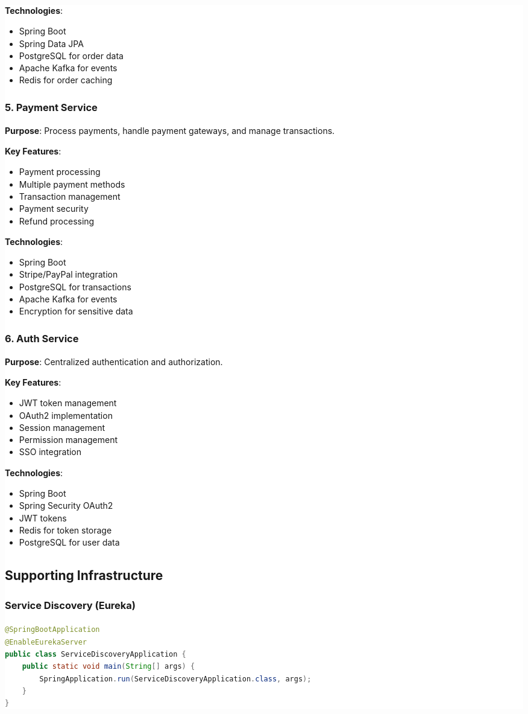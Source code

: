 **Technologies**:
- Spring Boot
- Spring Data JPA
- PostgreSQL for order data
- Apache Kafka for events
- Redis for order caching

### 5. Payment Service
**Purpose**: Process payments, handle payment gateways, and manage transactions.

**Key Features**:
- Payment processing
- Multiple payment methods
- Transaction management
- Payment security
- Refund processing

**Technologies**:
- Spring Boot
- Stripe/PayPal integration
- PostgreSQL for transactions
- Apache Kafka for events
- Encryption for sensitive data

### 6. Auth Service
**Purpose**: Centralized authentication and authorization.

**Key Features**:
- JWT token management
- OAuth2 implementation
- Session management
- Permission management
- SSO integration

**Technologies**:
- Spring Boot
- Spring Security OAuth2
- JWT tokens
- Redis for token storage
- PostgreSQL for user data

## Supporting Infrastructure

### Service Discovery (Eureka)
```java
@SpringBootApplication
@EnableEurekaServer
public class ServiceDiscoveryApplication {
    public static void main(String[] args) {
        SpringApplication.run(ServiceDiscoveryApplication.class, args);
    }
}
```
